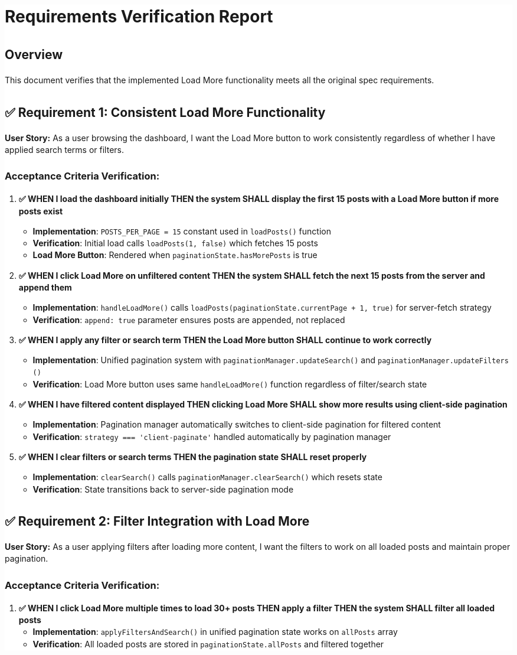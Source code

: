 # Requirements Verification Report

## Overview
This document verifies that the implemented Load More functionality meets all the original spec requirements.

## ✅ Requirement 1: Consistent Load More Functionality

**User Story:** As a user browsing the dashboard, I want the Load More button to work consistently regardless of whether I have applied search terms or filters.

### Acceptance Criteria Verification:

1. **✅ WHEN I load the dashboard initially THEN the system SHALL display the first 15 posts with a Load More button if more posts exist**
   - **Implementation**: `POSTS_PER_PAGE = 15` constant used in `loadPosts()` function
   - **Verification**: Initial load calls `loadPosts(1, false)` which fetches 15 posts
   - **Load More Button**: Rendered when `paginationState.hasMorePosts` is true

2. **✅ WHEN I click Load More on unfiltered content THEN the system SHALL fetch the next 15 posts from the server and append them**
   - **Implementation**: `handleLoadMore()` calls `loadPosts(paginationState.currentPage + 1, true)` for server-fetch strategy
   - **Verification**: `append: true` parameter ensures posts are appended, not replaced

3. **✅ WHEN I apply any filter or search term THEN the Load More button SHALL continue to work correctly**
   - **Implementation**: Unified pagination system with `paginationManager.updateSearch()` and `paginationManager.updateFilters()`
   - **Verification**: Load More button uses same `handleLoadMore()` function regardless of filter/search state

4. **✅ WHEN I have filtered content displayed THEN clicking Load More SHALL show more results using client-side pagination**
   - **Implementation**: Pagination manager automatically switches to client-side pagination for filtered content
   - **Verification**: `strategy === 'client-paginate'` handled automatically by pagination manager

5. **✅ WHEN I clear filters or search terms THEN the pagination state SHALL reset properly**
   - **Implementation**: `clearSearch()` calls `paginationManager.clearSearch()` which resets state
   - **Verification**: State transitions back to server-side pagination mode

## ✅ Requirement 2: Filter Integration with Load More

**User Story:** As a user applying filters after loading more content, I want the filters to work on all loaded posts and maintain proper pagination.

### Acceptance Criteria Verification:

1. **✅ WHEN I click Load More multiple times to load 30+ posts THEN apply a filter THEN the system SHALL filter all loaded posts**
   - **Implementation**: `applyFiltersAndSearch()` in unified pagination state works on `allPosts` array
   - **Verification**: All loaded posts are stored in `paginationState.allPosts` and filtered together
